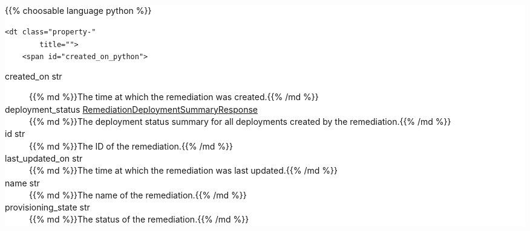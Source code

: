 {{% choosable language python %}}
<dl class="resources-properties">

    <dt class="property-"
            title="">
        <span id="created_on_python">
<a href="#created_on_python" style="color: inherit; text-decoration: inherit;">created_<wbr>on</a>
</span>
        <span class="property-indicator"></span>
        <span class="property-type">str</span>
    </dt>
    <dd>{{% md %}}The time at which the remediation was created.{{% /md %}}</dd>
    <dt class="property-"
            title="">
        <span id="deployment_status_python">
<a href="#deployment_status_python" style="color: inherit; text-decoration: inherit;">deployment_<wbr>status</a>
</span>
        <span class="property-indicator"></span>
        <span class="property-type"><a href="#remediationdeploymentsummaryresponse">Remediation<wbr>Deployment<wbr>Summary<wbr>Response</a></span>
    </dt>
    <dd>{{% md %}}The deployment status summary for all deployments created by the remediation.{{% /md %}}</dd>
    <dt class="property-"
            title="">
        <span id="id_python">
<a href="#id_python" style="color: inherit; text-decoration: inherit;">id</a>
</span>
        <span class="property-indicator"></span>
        <span class="property-type">str</span>
    </dt>
    <dd>{{% md %}}The ID of the remediation.{{% /md %}}</dd>
    <dt class="property-"
            title="">
        <span id="last_updated_on_python">
<a href="#last_updated_on_python" style="color: inherit; text-decoration: inherit;">last_<wbr>updated_<wbr>on</a>
</span>
        <span class="property-indicator"></span>
        <span class="property-type">str</span>
    </dt>
    <dd>{{% md %}}The time at which the remediation was last updated.{{% /md %}}</dd>
    <dt class="property-"
            title="">
        <span id="name_python">
<a href="#name_python" style="color: inherit; text-decoration: inherit;">name</a>
</span>
        <span class="property-indicator"></span>
        <span class="property-type">str</span>
    </dt>
    <dd>{{% md %}}The name of the remediation.{{% /md %}}</dd>
    <dt class="property-"
            title="">
        <span id="provisioning_state_python">
<a href="#provisioning_state_python" style="color: inherit; text-decoration: inherit;">provisioning_<wbr>state</a>
</span>
        <span class="property-indicator"></span>
        <span class="property-type">str</span>
    </dt>
    <dd>{{% md %}}The status of the remediation.{{% /md %}}</dd>
    <dt class="property-"
            title="">